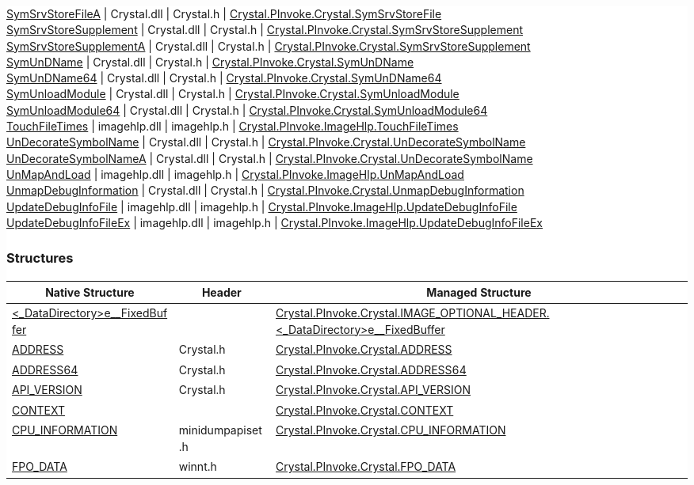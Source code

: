 [SymSrvStoreFileA](https://www.google.com/search?num=5&q=SymSrvStoreFileA+site%3Adocs.microsoft.com) | Crystal.dll | Crystal.h | [Crystal.PInvoke.Crystal.SymSrvStoreFile](https://github.com/dahall/Crystal/search?l=C%23&q=SymSrvStoreFile)  
[SymSrvStoreSupplement](https://www.google.com/search?num=5&q=SymSrvStoreSupplement+site%3Adocs.microsoft.com) | Crystal.dll | Crystal.h | [Crystal.PInvoke.Crystal.SymSrvStoreSupplement](https://github.com/dahall/Crystal/search?l=C%23&q=SymSrvStoreSupplement)  
[SymSrvStoreSupplementA](https://www.google.com/search?num=5&q=SymSrvStoreSupplementA+site%3Adocs.microsoft.com) | Crystal.dll | Crystal.h | [Crystal.PInvoke.Crystal.SymSrvStoreSupplement](https://github.com/dahall/Crystal/search?l=C%23&q=SymSrvStoreSupplement)  
[SymUnDName](https://www.google.com/search?num=5&q=SymUnDName+site%3Adocs.microsoft.com) | Crystal.dll | Crystal.h | [Crystal.PInvoke.Crystal.SymUnDName](https://github.com/dahall/Crystal/search?l=C%23&q=SymUnDName)  
[SymUnDName64](https://www.google.com/search?num=5&q=SymUnDName64+site%3Adocs.microsoft.com) | Crystal.dll | Crystal.h | [Crystal.PInvoke.Crystal.SymUnDName64](https://github.com/dahall/Crystal/search?l=C%23&q=SymUnDName64)  
[SymUnloadModule](https://www.google.com/search?num=5&q=SymUnloadModule+site%3Adocs.microsoft.com) | Crystal.dll | Crystal.h | [Crystal.PInvoke.Crystal.SymUnloadModule](https://github.com/dahall/Crystal/search?l=C%23&q=SymUnloadModule)  
[SymUnloadModule64](https://www.google.com/search?num=5&q=SymUnloadModule64+site%3Adocs.microsoft.com) | Crystal.dll | Crystal.h | [Crystal.PInvoke.Crystal.SymUnloadModule64](https://github.com/dahall/Crystal/search?l=C%23&q=SymUnloadModule64)  
[TouchFileTimes](https://www.google.com/search?num=5&q=TouchFileTimes+site%3Adocs.microsoft.com) | imagehlp.dll | imagehlp.h | [Crystal.PInvoke.ImageHlp.TouchFileTimes](https://github.com/dahall/Crystal/search?l=C%23&q=TouchFileTimes)  
[UnDecorateSymbolName](https://www.google.com/search?num=5&q=UnDecorateSymbolName+site%3Adocs.microsoft.com) | Crystal.dll | Crystal.h | [Crystal.PInvoke.Crystal.UnDecorateSymbolName](https://github.com/dahall/Crystal/search?l=C%23&q=UnDecorateSymbolName)  
[UnDecorateSymbolNameA](https://www.google.com/search?num=5&q=UnDecorateSymbolNameA+site%3Adocs.microsoft.com) | Crystal.dll | Crystal.h | [Crystal.PInvoke.Crystal.UnDecorateSymbolName](https://github.com/dahall/Crystal/search?l=C%23&q=UnDecorateSymbolName)  
[UnMapAndLoad](https://www.google.com/search?num=5&q=UnMapAndLoad+site%3Adocs.microsoft.com) | imagehlp.dll | imagehlp.h | [Crystal.PInvoke.ImageHlp.UnMapAndLoad](https://github.com/dahall/Crystal/search?l=C%23&q=UnMapAndLoad)  
[UnmapDebugInformation](https://www.google.com/search?num=5&q=UnmapDebugInformation+site%3Adocs.microsoft.com) | Crystal.dll | Crystal.h | [Crystal.PInvoke.Crystal.UnmapDebugInformation](https://github.com/dahall/Crystal/search?l=C%23&q=UnmapDebugInformation)  
[UpdateDebugInfoFile](https://www.google.com/search?num=5&q=UpdateDebugInfoFile+site%3Adocs.microsoft.com) | imagehlp.dll | imagehlp.h | [Crystal.PInvoke.ImageHlp.UpdateDebugInfoFile](https://github.com/dahall/Crystal/search?l=C%23&q=UpdateDebugInfoFile)  
[UpdateDebugInfoFileEx](https://www.google.com/search?num=5&q=UpdateDebugInfoFileEx+site%3Adocs.microsoft.com) | imagehlp.dll | imagehlp.h | [Crystal.PInvoke.ImageHlp.UpdateDebugInfoFileEx](https://github.com/dahall/Crystal/search?l=C%23&q=UpdateDebugInfoFileEx)  
### Structures  
Native Structure | Header | Managed Structure  
--- | --- | ---  
[&lt;_DataDirectory&gt;e__FixedBuffer](https://www.google.com/search?num=5&q=<_DataDirectory>e__FixedBuffer+site%3Adocs.microsoft.com) |  | [Crystal.PInvoke.Crystal.IMAGE_OPTIONAL_HEADER.&lt;_DataDirectory&gt;e__FixedBuffer](https://github.com/dahall/Crystal/search?l=C%23&q=&lt;_DataDirectory&gt;e__FixedBuffer)  
[ADDRESS](https://www.google.com/search?num=5&q=ADDRESS+site%3Adocs.microsoft.com) | Crystal.h | [Crystal.PInvoke.Crystal.ADDRESS](https://github.com/dahall/Crystal/search?l=C%23&q=ADDRESS)  
[ADDRESS64](https://www.google.com/search?num=5&q=ADDRESS64+site%3Adocs.microsoft.com) | Crystal.h | [Crystal.PInvoke.Crystal.ADDRESS64](https://github.com/dahall/Crystal/search?l=C%23&q=ADDRESS64)  
[API_VERSION](https://www.google.com/search?num=5&q=API_VERSION+site%3Adocs.microsoft.com) | Crystal.h | [Crystal.PInvoke.Crystal.API_VERSION](https://github.com/dahall/Crystal/search?l=C%23&q=API_VERSION)  
[CONTEXT](https://www.google.com/search?num=5&q=CONTEXT+site%3Adocs.microsoft.com) |  | [Crystal.PInvoke.Crystal.CONTEXT](https://github.com/dahall/Crystal/search?l=C%23&q=CONTEXT)  
[CPU_INFORMATION](https://www.google.com/search?num=5&q=CPU_INFORMATION+site%3Adocs.microsoft.com) | minidumpapiset.h | [Crystal.PInvoke.Crystal.CPU_INFORMATION](https://github.com/dahall/Crystal/search?l=C%23&q=CPU_INFORMATION)  
[FPO_DATA](https://www.google.com/search?num=5&q=FPO_DATA+site%3Adocs.microsoft.com) | winnt.h | [Crystal.PInvoke.Crystal.FPO_DATA](https://github.com/dahall/Crystal/search?l=C%23&q=FPO_DATA)  